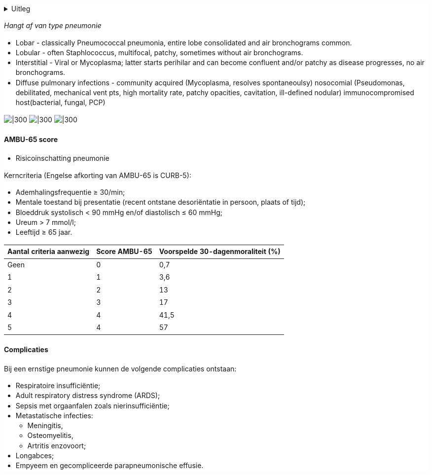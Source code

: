 
<details><summary>Uitleg</summary></details>  


*Hangt af van type pneumonie*

- Lobar - classically Pneumococcal pneumonia, entire lobe consolidated and air bronchograms common.  
-   Lobular - often Staphlococcus, multifocal, patchy, sometimes without air bronchograms.
-   Interstitial - Viral or Mycoplasma; latter starts perihilar and can become confluent and/or patchy as disease progresses, no air bronchograms.
- Diffuse pulmonary infections - community acquired (Mycoplasma, resolves spontaneoulsy) nosocomial (Pseudomonas, debilitated, mechanical vent pts, high mortality rate, patchy opacities, cavitation, ill-defined nodular) immunocompromised host(bacterial, fungal, PCP)

![|300](https://i.imgur.com/mrv8Zk8.png)
![|300](https://i.imgur.com/2Fq3z0x.png)
![|300](https://i.imgur.com/tmEPeit.png)



#### AMBU-65 score
  
- Risicoinschatting pneumonie

Kerncriteria (Engelse afkorting van AMBU-65 is CURB-5): 
- Ademhalingsfrequentie ≥ 30/min; 
- Mentale toestand bij presentatie (recent ontstane desoriëntatie in persoon, plaats of tijd); 
- Bloeddruk systolisch < 90 mmHg en/of diastolisch ≤ 60 mmHg; 
- Ureum > 7 mmol/l; 
- Leeftijd ≥ 65 jaar.

| Aantal criteria aanwezig     | Score AMBU-65     | Voorspelde 30-dagenmoraliteit (%)     |
|:-----|:-----|:-----|
| Geen      |0      |   0,7   |
|  1    |    1  |    3,6  |
|   2   |    2  |    13  |
|    3  |     3 |     17 |
|     4 |      4|   41,5   |
|      5|      4| 57    |



#### Complicaties

Bij een ernstige pneumonie kunnen de volgende complicaties ontstaan:

- Respiratoire insufficiëntie;
- Adult respiratory distress syndrome (ARDS);
- Sepsis met orgaanfalen zoals nierinsufficiëntie;
- Metastatische infecties: 
	- Meningitis, 
	- Osteomyelitis, 
	- Artritis enzovoort;
- Longabces;
- Empyeem en gecompliceerde parapneumonische effusie.
